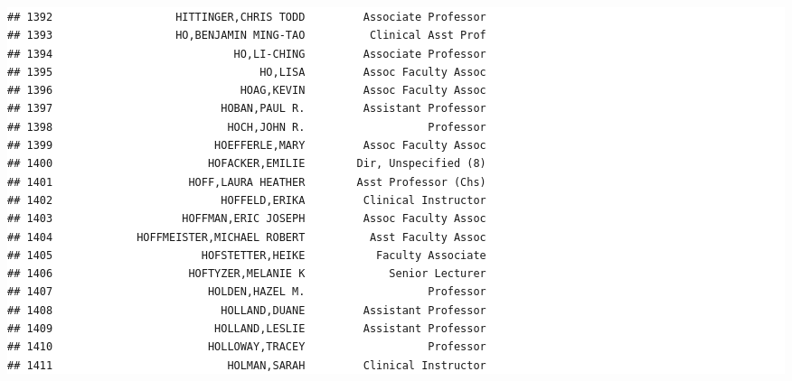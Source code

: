     ## 1392                   HITTINGER,CHRIS TODD         Associate Professor
    ## 1393                   HO,BENJAMIN MING-TAO          Clinical Asst Prof
    ## 1394                            HO,LI-CHING         Associate Professor
    ## 1395                                HO,LISA         Assoc Faculty Assoc
    ## 1396                             HOAG,KEVIN         Assoc Faculty Assoc
    ## 1397                          HOBAN,PAUL R.         Assistant Professor
    ## 1398                           HOCH,JOHN R.                   Professor
    ## 1399                         HOEFFERLE,MARY         Assoc Faculty Assoc
    ## 1400                        HOFACKER,EMILIE        Dir, Unspecified (8)
    ## 1401                     HOFF,LAURA HEATHER        Asst Professor (Chs)
    ## 1402                          HOFFELD,ERIKA         Clinical Instructor
    ## 1403                    HOFFMAN,ERIC JOSEPH         Assoc Faculty Assoc
    ## 1404             HOFFMEISTER,MICHAEL ROBERT          Asst Faculty Assoc
    ## 1405                       HOFSTETTER,HEIKE           Faculty Associate
    ## 1406                     HOFTYZER,MELANIE K             Senior Lecturer
    ## 1407                        HOLDEN,HAZEL M.                   Professor
    ## 1408                          HOLLAND,DUANE         Assistant Professor
    ## 1409                         HOLLAND,LESLIE         Assistant Professor
    ## 1410                        HOLLOWAY,TRACEY                   Professor
    ## 1411                           HOLMAN,SARAH         Clinical Instructor